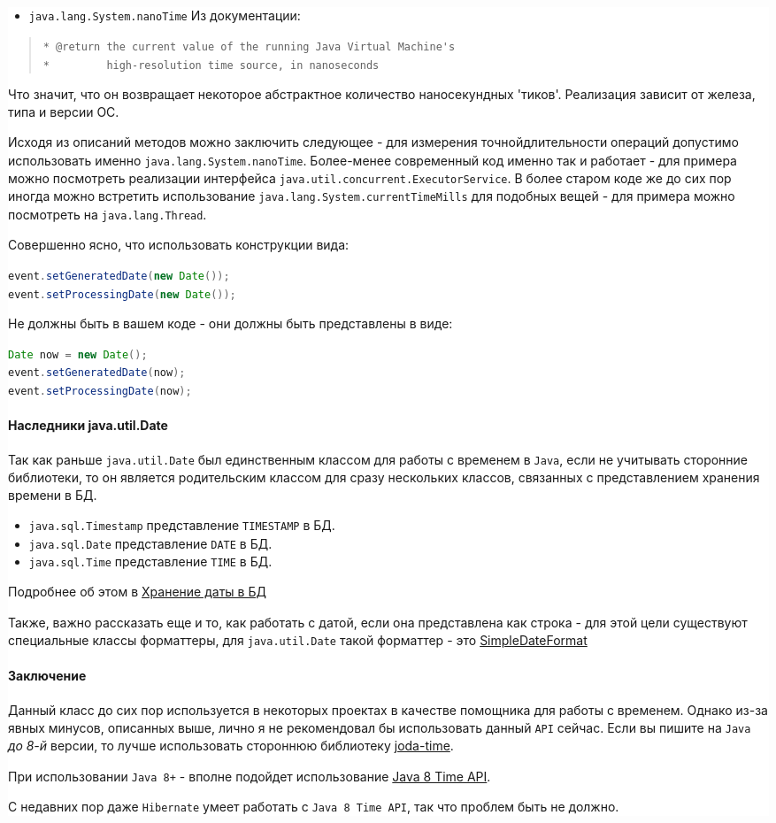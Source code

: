 
* `java.lang.System.nanoTime`
Из документации:
>     * @return the current value of the running Java Virtual Machine's
>     *         high-resolution time source, in nanoseconds


Что значит, что он возвращает некоторое абстрактное количество наносекундных 'тиков'.
Реализация зависит от железа, типа и версии ОС.


Исходя из описаний методов можно заключить следующее - для измерения точнойдлительности операций допустимо использовать именно `java.lang.System.nanoTime`.
Более-менее современный код именно так и работает - для примера можно посмотреть реализации интерфейса `java.util.concurrent.ExecutorService`.
В более старом коде же до сих пор иногда можно встретить использование `java.lang.System.currentTimeMills` для подобных вещей - для примера можно посмотреть на `java.lang.Thread`.


Совершенно ясно, что использовать конструкции вида:
```java
event.setGeneratedDate(new Date());
event.setProcessingDate(new Date());
```

Не должны быть в вашем коде - они должны быть представлены в виде:
```java
Date now = new Date();
event.setGeneratedDate(now);
event.setProcessingDate(now);
```


#### Наследники java.util.Date
Так как раньше `java.util.Date` был единственным классом для работы с временем в `Java`, если не учитывать сторонние библиотеки, то он является родительским классом для сразу нескольких классов, связанных с представлением хранения времени в БД.

* `java.sql.Timestamp` представление `TIMESTAMP` в БД.
* `java.sql.Date` представление `DATE` в БД.
* `java.sql.Time` представление `TIME` в БД.

Подробнее об этом в [Хранение даты в БД](./date_in_db.md)



Также, важно рассказать еще и то, как работать с датой, если она представлена как строка - для этой цели существуют специальные классы форматтеры, для `java.util.Date` такой форматтер - это [SimpleDateFormat](./simple_date_format.md)


#### Заключение
Данный класс до сих пор используется в некоторых проектах в качестве помощника для работы с временем. Однако из-за явных минусов, описанных выше, лично я не рекомендовал бы использовать данный `API` сейчас.
Если вы пишите на `Java` *до 8-й* версии, то лучше использовать стороннюю библиотеку [joda-time](./joda_time.md).

При использовании `Java 8+` - вполне подойдет использование [Java 8 Time API](./java_8_time_api.md).

С недавних пор даже `Hibernate` умеет работать с `Java 8 Time API`, так что проблем быть не должно.
